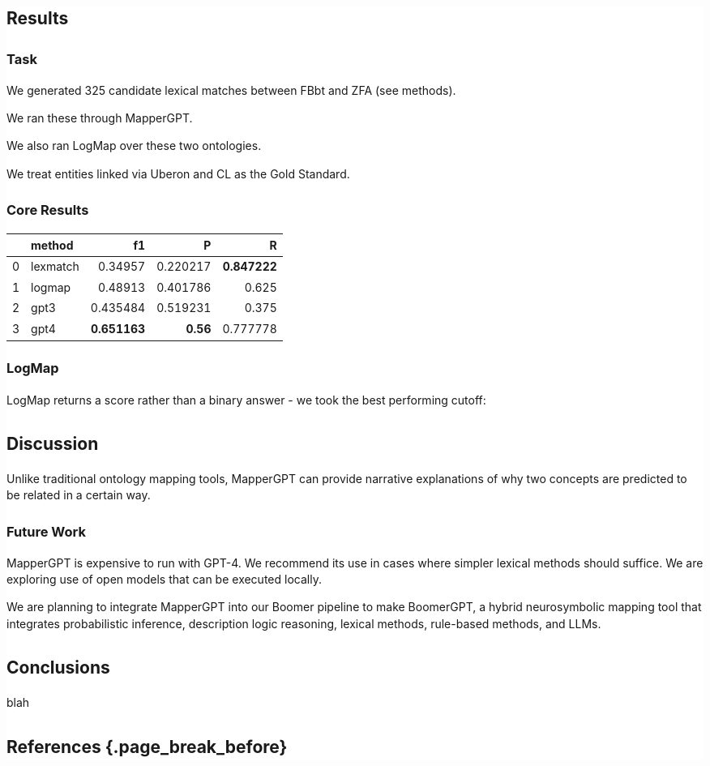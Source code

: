 ## Results

### Task

We generated 325 candidate lexical matches between FBbt and ZFA (see methods).

We ran these through MapperGPT.

We also ran LogMap over these two ontologies.

We treat entities linked via Uberon and CL as the Gold Standard.

### Core Results

|    | method   |           f1 |        P |            R |
|---:|:---------|-------------:|---------:|-------------:|
|  0 | lexmatch |      0.34957 | 0.220217 | **0.847222** |
|  1 | logmap   |      0.48913 | 0.401786 |        0.625 |
|  2 | gpt3     |     0.435484 | 0.519231 |        0.375 |
|  3 | gpt4     | **0.651163** | **0.56** |     0.777778 |

### LogMap

LogMap returns a score rather than a binary answer - we took
the best performing cutoff:

![img](logmap-scatter-plot.pdf)

## Discussion

Unlike traditional ontology mapping tools, MapperGPT can provide narrative explanations
of why two concepts are predicted to be related in a certain way.

### Future Work

MapperGPT is expensive to run with GPT-4. We recommend its use in cases where simpler lexical methods
should suffice. We are exploring use of open models that can be executed locally.

We are planning to integrate MapperGPT into our Boomer pipeline to make BoomerGPT,
a hybrid neurosymbolic mapping tool that integrates probabilistic inference, description logic
reasoning, lexical methods, rule-based methods, and LLMs.


## Conclusions

blah


## References {.page_break_before}


<div id="refs"></div>


